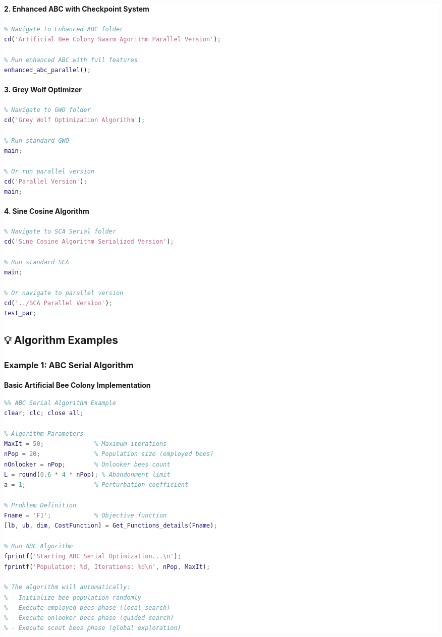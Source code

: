 #### 2. Enhanced ABC with Checkpoint System  
```matlab
% Navigate to Enhanced ABC folder
cd('Artificial Bee Colony Swarm Agorithm Parallel Version');

% Run enhanced ABC with full features
enhanced_abc_parallel();
```

#### 3. Grey Wolf Optimizer
```matlab  
% Navigate to GWO folder
cd('Grey Wolf Optimization Algorithm');

% Run standard GWO
main;

% Or run parallel version
cd('Parallel Version');
main;
```

#### 4. Sine Cosine Algorithm
```matlab
% Navigate to SCA Serial folder  
cd('Sine Cosine Algorithm Serialized Version');

% Run standard SCA
main;

% Or navigate to parallel version
cd('../SCA Parallel Version');
test_par;
```

## 💡 Algorithm Examples

### Example 1: ABC Serial Algorithm

**Basic Artificial Bee Colony Implementation**

```matlab
%% ABC Serial Algorithm Example
clear; clc; close all;

% Algorithm Parameters
MaxIt = 50;              % Maximum iterations
nPop = 20;               % Population size (employed bees)
nOnlooker = nPop;        % Onlooker bees count
L = round(0.6 * 4 * nPop); % Abandonment limit
a = 1;                   % Perturbation coefficient

% Problem Definition
Fname = 'F1';            % Objective function
[lb, ub, dim, CostFunction] = Get_Functions_details(Fname);

% Run ABC Algorithm
fprintf('Starting ABC Serial Optimization...\n');
fprintf('Population: %d, Iterations: %d\n', nPop, MaxIt);

% The algorithm will automatically:
% - Initialize bee population randomly
% - Execute employed bees phase (local search)
% - Execute onlooker bees phase (guided search)
% - Execute scout bees phase (global exploration)
```
